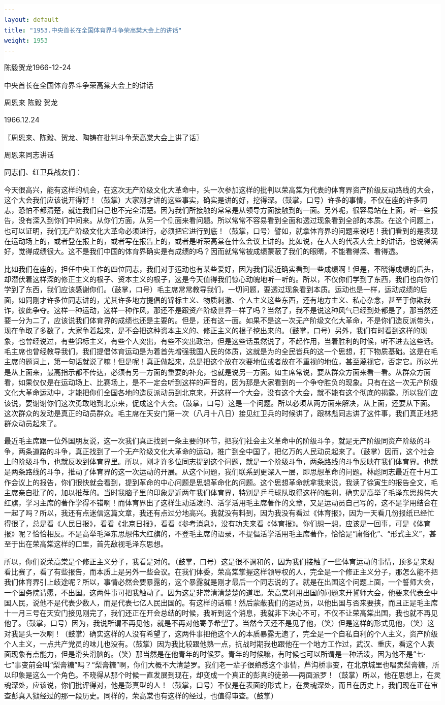 ```yaml
---
layout: default
title: "1953.中央首长在全国体育界斗争荣高棠大会上的讲话"
weight: 1953
---
```


陈毅贺龙1966-12-24

中央首长在全国体育界斗争荣高棠大会上的讲话

周恩来 陈毅 贺龙

1966.12.24

〖周恩来、陈毅、贺龙、陶铸在批判斗争荣高棠大会上讲了话〗

周恩来同志讲话

同志们、红卫兵战友们：

今天很高兴，能有这样的机会，在这次无产阶级文化大革命中，头一次参加这样的批判以荣高棠为代表的体育界资产阶级反动路线的大会，这个大会我们应该说开得好！（鼓掌）大家刚才讲的这些事实，确实是讲的好，挖得深。（鼓掌，口号）许多的事情，不仅在座的许多同志，恐怕不都清楚，就连我们自己也不完全清楚。因为我们所接触的常常是从领导方面接触到的一面。另外呢，很容易站在上面，听一些报告，没有深入到你们中间来。从你们方面，从另一个侧面来看问题。所以常常不容易看到全面和透过现象看到全部的本质。在这个问题上，也可以证明，我们无产阶级文化大革命必须进行，必须把它进行到底！（鼓掌，口号）譬如，就拿体育界的问题来说吧！我们看到的是表现在运动场上的，或者登在报上的，或者写在报告上的，或者是听荣高棠在什么会议上讲的。比如说，在人大的代表大会上的讲话，也说得满好，觉得成绩很大。这不是我们中国的体育界确实是有成绩的吗？因而就常常被成绩蒙蔽了我们的眼睛，不能看得深、看得透。

比如我们在座的，担任中央工作的四位同志，我们对于运动也有某些爱好，因为我们最近确实看到一些成绩啊！但是，不晓得成绩的后头，却潜伏着这样深的修正主义的根子、资本主义的根子，这是今天值得我们惊心动魄地听一听的。所以，不仅你们学到了东西，我们也向你们学到了东西，我们应该感谢你们。（鼓掌，口号）毛主席常常教导我们，一切问题，要透过现象看到本质。运动也是一样，运动成绩的后面，如同刚才许多位同志讲的，尤其许多地方提倡的锦标主义、物质刺激、个人主义这些东西，还有地方主义、私心杂念，甚至于你欺我诈，彼此争夺。这样一种运动，这样一种作风，那还不是跟资产阶级世界一样了吗？当然了，我不是说这种风气已经到处都是了，那当然还要一分为二了，应该说我们体育界的成绩也还是主要的。但是，还有这一面。如果不是这一次无产阶级文化大革命，不是你们造反派带头，现在争取了多数了，大家争着起来，是不会把这种资本主义的、修正主义的根子挖出来的。（鼓掌，口号）另外，我们有时看到这样的现象，也曾经说过，有些锦标主义，有些个人突出，有些不突出政治，但是这些话虽然说了，不起作用，当着胜利的时候，听不进去这些话。毛主席也曾经教导我们，我们提倡体育运动是为着首先增强我国人民的体质，这就是为的全民皆兵的这一个思想，打下物质基础。这是在毛主席的题词上，第一句话就说了嘛！但是呢！真正做起来，总是把这个放在次要地位或者放在不重视的地位，甚至蔑视它，否定它。所以光是从上面来，最高指示都不传达，必须有另一方面的重要的补充，也就是说另一方面。如主席常说，要从群众方面来看一看。从群众方面看，如果仅仅是在运动场上、比赛场上，是不一定会听到这样的声音的，因为那是大家看到的一个争夺胜负的现象。只有在这一次无产阶级文化大革命运动中，才能把你们全国各地的造反派动员到北京来，开这样一个大会，没有这个大会，就不能有这个彻底的揭露。所以我们应该说，要谢谢你们这次勇敢地到北京来，促成这个大会。（鼓掌，口号）这是一个问题。所以必须从两方面来解决，从上面，还要从下面。这次群众的发动是真正的动员群众。毛主席在天安门第一次（八月十八日）接见红卫兵的时候讲了，跟林彪同志讲了这件事，我们真正地把群众动员起来了。

最近毛主席跟一位外国朋友说，这一次我们真正找到一条主要的环节，把我们社会主义革命中的阶级斗争，就是无产阶级同资产阶级的斗争，两条道路的斗争，真正找到了一个无产阶级文化大革命的运动，推广到全中国了，把亿万的人民动员起来了。（鼓掌）因而，这个社会上的阶级斗争，也就反映到体育界里。所以，刚才许多位同志提到这个问题，就是一个阶级斗争，两条路线的斗争反映在我们体育界。也就是两条路线的斗争，推动了体育界的这一次运动的开展。从这个问题，我们联系到更深入一层，即思想革命的问题。林彪同志最近在十月工作会议上的报告，你们很快就会看到，提到革命的中心问题是思想革命化的问题。这个思想革命就拿我来说，我读了徐寅生的报告全文，毛主席亲自批了的，加以推荐的。当时我脑子里的印象是近两年我们体育界，特别是乒乓球队取得这样的胜利，确实是高举了毛泽东思想伟大红旗，学习主席的著作学得不错啊！而体育界出了这样生动活泼的、活学活用毛主席著作的文章，又是运动员自己写的，这不是学用结合在一起了吗？所以，我还有点迷信这篇文章，我还有点过分地高兴。我就没有料到，因为我没有看过《体育报》，因为一天看几份报纸已经忙得很了，总是看《人民日报》，看看《北京日报》，看看《参考消息》，没有功夫来看《体育报》。你们想一想，应该是一回事，可是《体育报》呢？恰恰相反。不是高举毛泽东思想伟大红旗的，不登毛主席的语录，不提倡活学活用毛主席著作，恰恰是“庸俗化”、“形式主义”，甚至于出在荣高棠这样的口里，首先敌视毛泽东思想。

所以，你们说荣高棠是个修正主义分子，我看是对的。（鼓掌，口号）这是很不调和的，因为我们接触了一些体育运动的事情，顶多是来观看比赛了，看了有些报告，而本质上是另外一些会议。在我们体委，荣高棠掌握这样领导权的人，完全是一个修正主义分子，那怎么能不把我们体育界引上歧途呢？所以，事情必然会要暴露的，这个暴露就是刚才最后一个同志说的了。就是在出国这个问题上面，一个誓师大会，一个国务院请愿，不出国。这两件事可把我触动了。因为这是非常清清楚楚的道理。荣高棠利用出国的问题来开誓师大会，他要来代表全中国人民，说他不是代表少数人，而是代表七亿人民出国的。有这样的话嘛！然后蒙蔽我们的运动员，以他出国与否来要挟，而且正是毛主席十一月三号在天安门接见刚完了，我们还正在开会总结的时候，我听到这个消息，我就非下决心不可，不仅不让荣高棠出国，我也就不再见他了。（鼓掌，口号）因为，我说所谓不再见他，就是不再对他寄予希望了。当然今天还不是见了他，（笑）但是这样的形式见他，（笑）这对我是头一次啊！（鼓掌）确实这样的人没有希望了，这两件事把他这个人的本质暴露无遗了，完全是一个自私自利的个人主义，资产阶级个人主义，一点共产党员的味儿也没有。（鼓掌）因为我比较跟他熟一点，抗战时期我也跟他在一个地方工作过，武汉、重庆，看这个人表面现象有点能力，但是滑头滑脑的。（笑）那当然是在他青年的时候罗。青年的时候嘛，有时候也可以所谓是一种活泼，因为他不是“七·七”事变前会叫“梨膏糖”吗？“梨膏糖”啊，你们大概不大清楚罗。我们老一辈子很熟悉这个事情，芦沟桥事变，在北京城里也唱卖梨膏糖，所以印象是这么一个角色。不晓得从那个时候一直发展到现在，却变成一个真正的彭真的徒弟──两面派罗！（鼓掌）所以，他在思想上，在灵魂深处，应该说，你们批评得对，他是彭真型的人！（鼓掌，口号）不仅是在表面的形式上，在灵魂深处，而且在历史上，我们现在正在审查彭真入狱经过的那一段历史。同样的，荣高棠也有这样的经过，也值得审查。（鼓掌）
